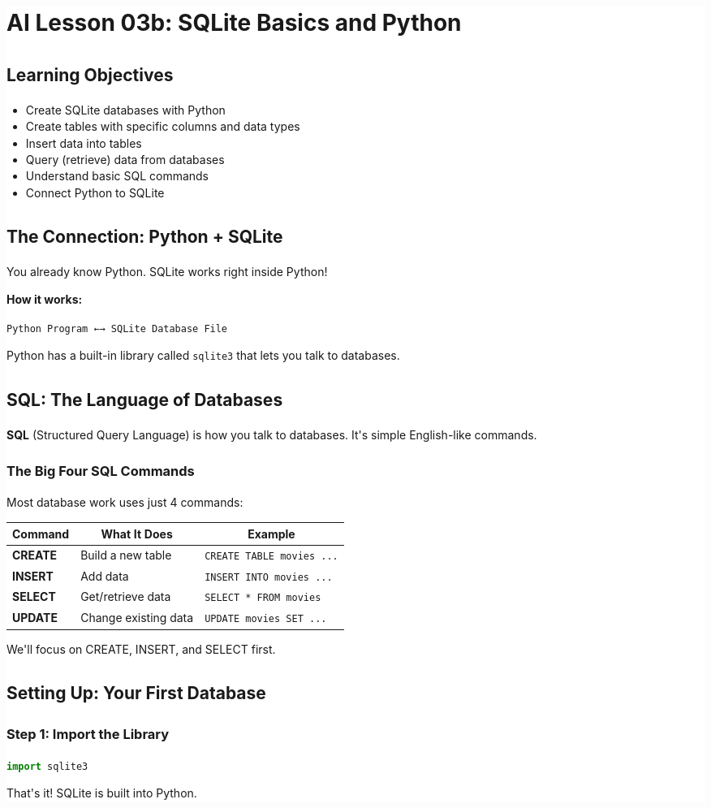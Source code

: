 # AI Lesson 03b: SQLite Basics and Python

## Learning Objectives
- Create SQLite databases with Python
- Create tables with specific columns and data types
- Insert data into tables
- Query (retrieve) data from databases
- Understand basic SQL commands
- Connect Python to SQLite

## The Connection: Python + SQLite

You already know Python. SQLite works right inside Python!

**How it works:**
```
Python Program ←→ SQLite Database File
```

Python has a built-in library called `sqlite3` that lets you talk to databases.

## SQL: The Language of Databases

**SQL** (Structured Query Language) is how you talk to databases. It's simple English-like commands.

### The Big Four SQL Commands

Most database work uses just 4 commands:

| Command | What It Does | Example |
|---------|-------------|---------|
| **CREATE** | Build a new table | `CREATE TABLE movies ...` |
| **INSERT** | Add data | `INSERT INTO movies ...` |
| **SELECT** | Get/retrieve data | `SELECT * FROM movies` |
| **UPDATE** | Change existing data | `UPDATE movies SET ...` |

We'll focus on CREATE, INSERT, and SELECT first.

## Setting Up: Your First Database

### Step 1: Import the Library

```python
import sqlite3
```

That's it! SQLite is built into Python.
